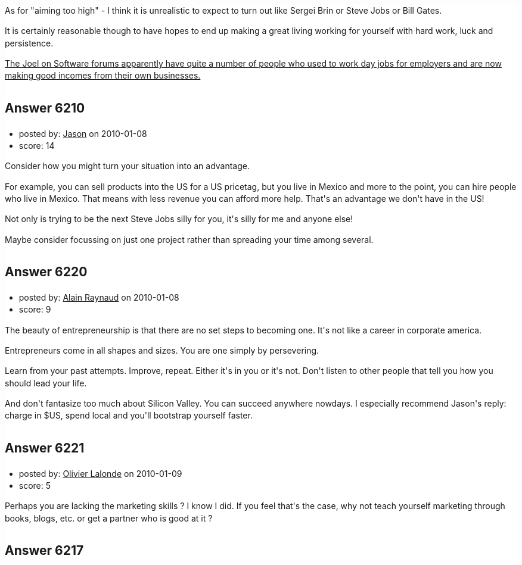 <p>As for "aiming too high" - I think it is unrealistic to expect to turn out like Sergei Brin or Steve Jobs or Bill Gates.</p>

<p>It is certainly reasonable though to have hopes to end up making a great living working for yourself with hard work, luck and persistence. </p>

<p><a href="http://discuss.joelonsoftware.com/default.asp?biz.5.792189.19" rel="nofollow">The Joel on Software forums apparently have quite a number of people who used to work day jobs for employers and are now making good incomes from their own businesses.</a>  </p>



## Answer 6210

- posted by: [Jason](https://stackexchange.com/users/-1/2-jason) on 2010-01-08
- score: 14

Consider how you might turn your situation into an advantage.

For example, you can sell products into the US for a US pricetag, but you live in Mexico and more to the point, you can hire people who live in Mexico.  That means with less revenue you can afford more help.  That's an advantage we don't have in the US!

Not only is trying to be the next Steve Jobs silly for you, it's silly for me and anyone else!

Maybe consider focussing on just one project rather than spreading your time among several.


## Answer 6220

- posted by: [Alain Raynaud](https://stackexchange.com/users/-1/502-alain-raynaud) on 2010-01-08
- score: 9

The beauty of entrepreneurship is that there are no set steps to becoming one. It's not like a career in corporate america.

Entrepreneurs come in all shapes and sizes. You are one simply by persevering.

Learn from your past attempts. Improve, repeat. Either it's in you or it's not. Don't listen to other people that tell you how you should lead your life.

And don't fantasize too much about Silicon Valley. You can succeed anywhere nowdays. I especially recommend Jason's reply: charge in $US, spend local and you'll bootstrap yourself faster.


## Answer 6221

- posted by: [Olivier Lalonde](https://stackexchange.com/users/-1/1030-olivier-lalonde) on 2010-01-09
- score: 5

Perhaps you are lacking the marketing skills ? I know I did. If you feel that's the case, why not teach yourself marketing through books, blogs, etc. or get a partner who is good at it ?


## Answer 6217
